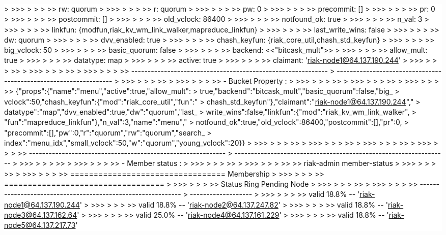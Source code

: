 &gt; &gt;&gt;&gt; &gt; &gt; &gt; &gt;&gt; rw: quorum
&gt; &gt;&gt;&gt; &gt; &gt; &gt; &gt;&gt; r: quorum
&gt; &gt;&gt;&gt; &gt; &gt; &gt; &gt;&gt; pw: 0
&gt; &gt;&gt;&gt; &gt; &gt; &gt; &gt;&gt; precommit: []
&gt; &gt;&gt;&gt; &gt; &gt; &gt; &gt;&gt; pr: 0
&gt; &gt;&gt;&gt; &gt; &gt; &gt; &gt;&gt; postcommit: []
&gt; &gt;&gt;&gt; &gt; &gt; &gt; &gt;&gt; old\_vclock: 86400
&gt; &gt;&gt;&gt; &gt; &gt; &gt; &gt;&gt; notfound\_ok: true
&gt; &gt;&gt;&gt; &gt; &gt; &gt; &gt;&gt; n\_val: 3
&gt; &gt;&gt;&gt; &gt; &gt; &gt; &gt;&gt; linkfun: {modfun,riak\_kv\_wm\_link\_walker,mapreduce\_linkfun}
&gt; &gt;&gt;&gt; &gt; &gt; &gt; &gt;&gt; last\_write\_wins: false
&gt; &gt;&gt;&gt; &gt; &gt; &gt; &gt;&gt; dw: quorum
&gt; &gt;&gt;&gt; &gt; &gt; &gt; &gt;&gt; dvv\_enabled: true
&gt; &gt;&gt;&gt; &gt; &gt; &gt; &gt;&gt; chash\_keyfun: {riak\_core\_util,chash\_std\_keyfun}
&gt; &gt;&gt;&gt; &gt; &gt; &gt; &gt;&gt; big\_vclock: 50
&gt; &gt;&gt;&gt; &gt; &gt; &gt; &gt;&gt; basic\_quorum: false
&gt; &gt;&gt;&gt; &gt; &gt; &gt; &gt;&gt; backend: &lt;&lt;"bitcask\_mult"&gt;&gt;
&gt; &gt;&gt;&gt; &gt; &gt; &gt; &gt;&gt; allow\_mult: true
&gt; &gt;&gt;&gt; &gt; &gt; &gt; &gt;&gt; datatype: map
&gt; &gt;&gt;&gt; &gt; &gt; &gt; &gt;&gt; active: true
&gt; &gt;&gt;&gt; &gt; &gt; &gt; &gt;&gt; claimant: 'riak-node1@64.137.190.244'
&gt; &gt;&gt;&gt; &gt; &gt; &gt; &gt;&gt;
&gt; &gt;&gt;&gt; &gt; &gt; &gt; &gt;&gt;
&gt; &gt;&gt;&gt; &gt; &gt; &gt; &gt;&gt; ------------------------------------------------------------
&gt; -----------------------------------------------------------------
&gt; &gt;&gt;&gt; &gt; &gt; &gt; &gt;&gt;
&gt; &gt;&gt;&gt; &gt; &gt; &gt; &gt;&gt; - Bucket Property :
&gt; &gt;&gt;&gt; &gt; &gt; &gt; &gt;&gt;
&gt; &gt;&gt;&gt; &gt; &gt; &gt; &gt;&gt;
&gt; &gt;&gt;&gt; &gt; &gt; &gt; &gt;&gt; {"props":{"name":"menu","active":true,"allow\_mult":
&gt; true,"backend":"bitcask\_mult","basic\_quorum":false,"big\_
&gt; vclock":50,"chash\_keyfun":{"mod":"riak\_core\_util","fun":"
&gt; chash\_std\_keyfun"},"claimant":"riak-node1@64.137.190.244","
&gt; datatype":"map","dvv\_enabled":true,"dw":"quorum","last\_
&gt; write\_wins":false,"linkfun":{"mod":"riak\_kv\_wm\_link\_walker",
&gt; "fun":"mapreduce\_linkfun"},"n\_val":3,"name":"menu","
&gt; notfound\_ok":true,"old\_vclock":86400,"postcommit":[],"pr":0,
&gt; "precommit":[],"pw":0,"r":"quorum","rw":"quorum","search\_
&gt; index":"menu\_idx","small\_vclock":50,"w":"quorum","young\_vclock":20}}
&gt; &gt;&gt;&gt; &gt; &gt; &gt; &gt;&gt;
&gt; &gt;&gt;&gt; &gt; &gt; &gt; &gt;&gt;
&gt; &gt;&gt;&gt; &gt; &gt; &gt; &gt;&gt;
&gt; &gt;&gt;&gt; &gt; &gt; &gt; &gt;&gt; ------------------------------------------------------------
&gt; -----------------------------------------------------------------
&gt; &gt;&gt;&gt; &gt; &gt; &gt; &gt;&gt;
&gt; &gt;&gt;&gt; &gt; &gt; &gt; &gt;&gt; - Member status :
&gt; &gt;&gt;&gt; &gt; &gt; &gt; &gt;&gt;
&gt; &gt;&gt;&gt; &gt; &gt; &gt; &gt;&gt; &gt;&gt; riak-admin member-status
&gt; &gt;&gt;&gt; &gt; &gt; &gt; &gt;&gt;
&gt; &gt;&gt;&gt; &gt; &gt; &gt; &gt;&gt; ================================= Membership
&gt; &gt;&gt;&gt; &gt; &gt; &gt; &gt;&gt; ==================================
&gt; &gt;&gt;&gt; &gt; &gt; &gt; &gt;&gt; Status Ring Pending Node
&gt; &gt;&gt;&gt; &gt; &gt; &gt; &gt;&gt;
&gt; &gt;&gt;&gt; &gt; &gt; &gt; &gt;&gt; ------------------------------------------------------------
&gt; -------------------
&gt; &gt;&gt;&gt; &gt; &gt; &gt; &gt;&gt; valid 18.8% -- 'riak-node1@64.137.190.244'
&gt; &gt;&gt;&gt; &gt; &gt; &gt; &gt;&gt; valid 18.8% -- 'riak-node2@64.137.247.82'
&gt; &gt;&gt;&gt; &gt; &gt; &gt; &gt;&gt; valid 18.8% -- 'riak-node3@64.137.162.64'
&gt; &gt;&gt;&gt; &gt; &gt; &gt; &gt;&gt; valid 25.0% -- 'riak-node4@64.137.161.229'
&gt; &gt;&gt;&gt; &gt; &gt; &gt; &gt;&gt; valid 18.8% -- 'riak-node5@64.137.217.73'